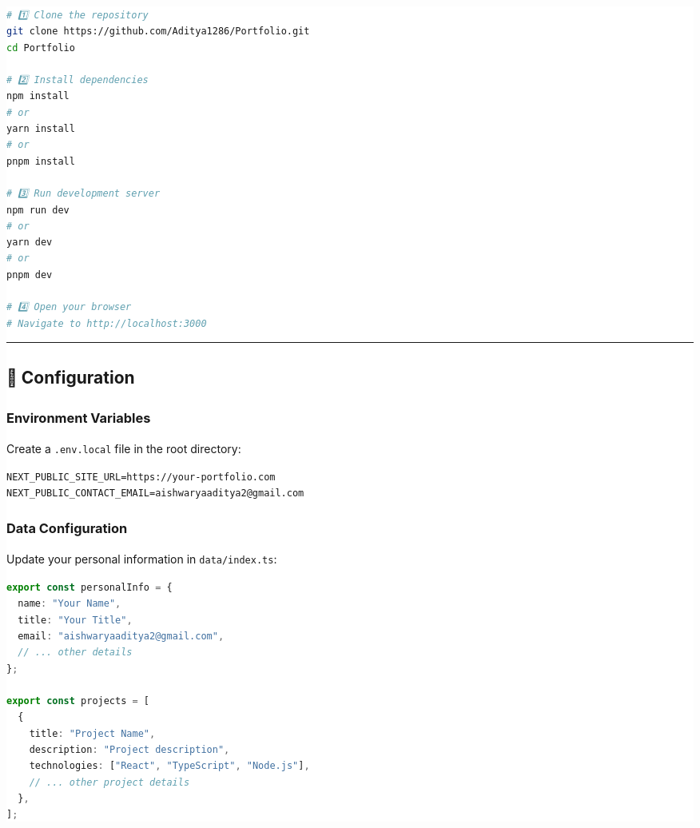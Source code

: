 ```bash
# 1️⃣ Clone the repository
git clone https://github.com/Aditya1286/Portfolio.git
cd Portfolio

# 2️⃣ Install dependencies
npm install
# or
yarn install
# or
pnpm install

# 3️⃣ Run development server
npm run dev
# or
yarn dev
# or
pnpm dev

# 4️⃣ Open your browser
# Navigate to http://localhost:3000
```

---

## 📝 Configuration

### Environment Variables

Create a `.env.local` file in the root directory:

```env
NEXT_PUBLIC_SITE_URL=https://your-portfolio.com
NEXT_PUBLIC_CONTACT_EMAIL=aishwaryaaditya2@gmail.com
```

### Data Configuration

Update your personal information in `data/index.ts`:

```typescript
export const personalInfo = {
  name: "Your Name",
  title: "Your Title",
  email: "aishwaryaaditya2@gmail.com",
  // ... other details
};

export const projects = [
  {
    title: "Project Name",
    description: "Project description",
    technologies: ["React", "TypeScript", "Node.js"],
    // ... other project details
  },
];
```
